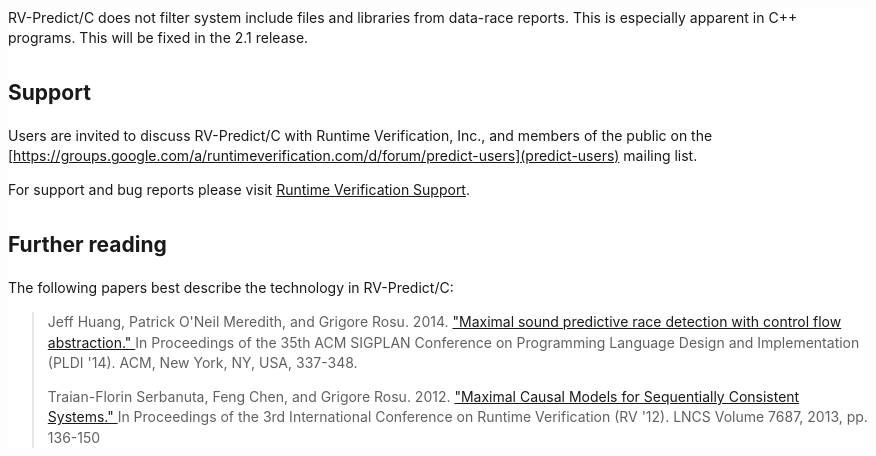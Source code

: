 RV-Predict/C does not filter system include files and libraries from
data-race reports.  This is especially apparent in C++ programs.
This will be fixed in the 2.1 release.

## Support

Users are invited to discuss RV-Predict/C with Runtime Verification,
Inc., and members of the public on the
[https://groups.google.com/a/runtimeverification.com/d/forum/predict-users](predict-users) mailing list.

For support and bug reports please visit
[Runtime Verification Support](http://runtimeverification.com/support).

## Further reading

The following papers best describe the technology in RV-Predict/C:

> Jeff Huang, Patrick O'Neil Meredith, and Grigore Rosu. 2014.
> [ "Maximal sound predictive race detection with control flow abstraction." ][msp]
> In Proceedings of the 35th ACM SIGPLAN Conference on Programming Language
> Design and Implementation (PLDI '14).  ACM, New York, NY, USA, 337-348.
> 
> Traian-Florin Serbanuta, Feng Chen, and Grigore Rosu. 2012.
> [ "Maximal Causal Models for Sequentially Consistent Systems." ][mcm]
> In Proceedings of the 3rd International Conference on Runtime Verification
> (RV '12).  LNCS Volume 7687, 2013, pp. 136-150

[msp]: http://dx.doi.org/10.1145/2594291.2594315
[mcm]: http://dx.doi.org/10.1007/978-3-642-35632-2_16
